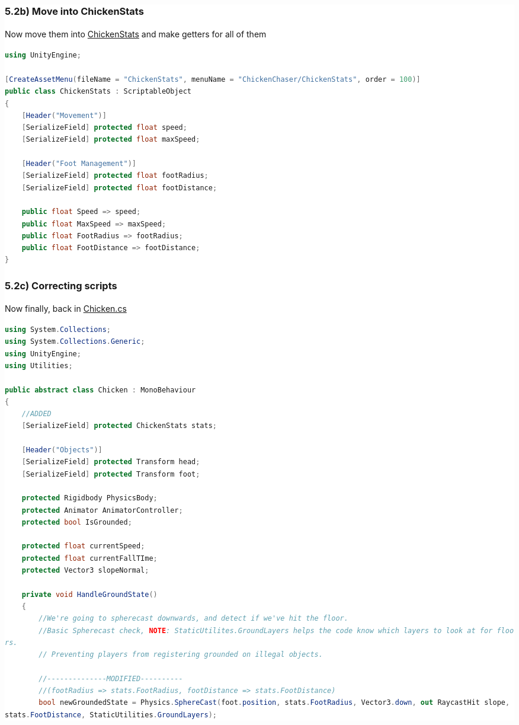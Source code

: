 ```csharp
```
### 5.2b) Move into ChickenStats

Now move them into [ChickenStats](../Assets/Scripts/ScriptableObjects/ChickenStats.cs)
and make getters for all of them

```csharp
using UnityEngine;

[CreateAssetMenu(fileName = "ChickenStats", menuName = "ChickenChaser/ChickenStats", order = 100)]
public class ChickenStats : ScriptableObject
{
    [Header("Movement")]
    [SerializeField] protected float speed;
    [SerializeField] protected float maxSpeed;
    
    [Header("Foot Management")] 
    [SerializeField] protected float footRadius;
    [SerializeField] protected float footDistance;

    public float Speed => speed;
    public float MaxSpeed => maxSpeed;
    public float FootRadius => footRadius;
    public float FootDistance => footDistance;
}
```
### 5.2c) Correcting scripts

Now finally, back in [Chicken.cs](../Assets/Scripts/Characters/Chicken/Chicken.cs)

```csharp
using System.Collections;
using System.Collections.Generic;
using UnityEngine;
using Utilities;

public abstract class Chicken : MonoBehaviour
{
    //ADDED
    [SerializeField] protected ChickenStats stats;
    
    [Header("Objects")] 
    [SerializeField] protected Transform head;
    [SerializeField] protected Transform foot;
    
    protected Rigidbody PhysicsBody;
    protected Animator AnimatorController;
    protected bool IsGrounded;
    
    protected float currentSpeed;
    protected float currentFallTIme;
    protected Vector3 slopeNormal;

    private void HandleGroundState()
    {
        //We're going to spherecast downwards, and detect if we've hit the floor.
        //Basic Spherecast check, NOTE: StaticUtilites.GroundLayers helps the code know which layers to look at for floors.
        // Preventing players from registering grounded on illegal objects.
        
        //--------------MODIFIED----------
        //(footRadius => stats.FootRadius, footDistance => stats.FootDistance)
        bool newGroundedState = Physics.SphereCast(foot.position, stats.FootRadius, Vector3.down, out RaycastHit slope, stats.FootDistance, StaticUtilities.GroundLayers);
```